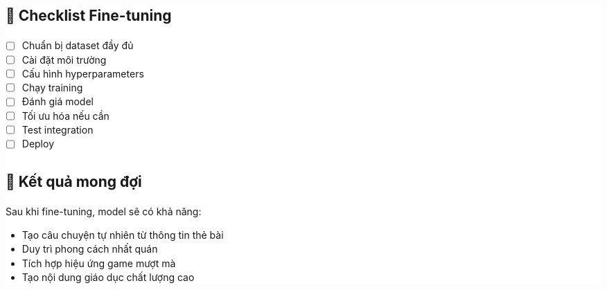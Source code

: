 ## 📝 Checklist Fine-tuning

- [ ] Chuẩn bị dataset đầy đủ
- [ ] Cài đặt môi trường
- [ ] Cấu hình hyperparameters
- [ ] Chạy training
- [ ] Đánh giá model
- [ ] Tối ưu hóa nếu cần
- [ ] Test integration
- [ ] Deploy

## 🎯 Kết quả mong đợi

Sau khi fine-tuning, model sẽ có khả năng:

- Tạo câu chuyện tự nhiên từ thông tin thẻ bài
- Duy trì phong cách nhất quán
- Tích hợp hiệu ứng game mượt mà
- Tạo nội dung giáo dục chất lượng cao
